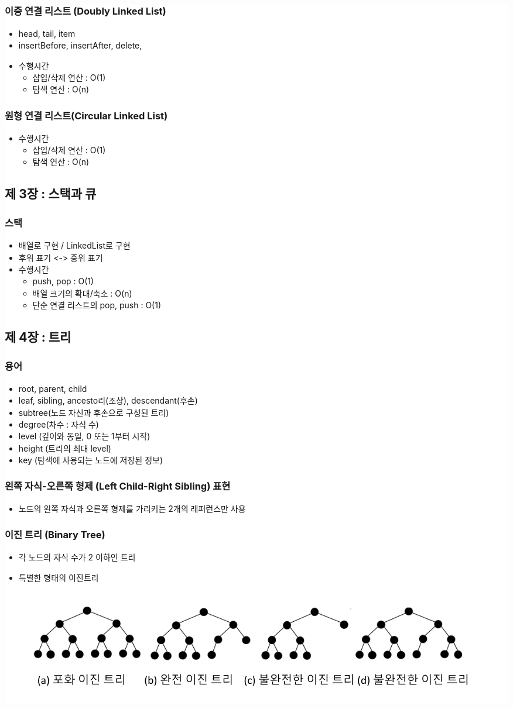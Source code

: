### 이중 연결 리스트 (Doubly Linked List)

- head, tail, item
- insertBefore, insertAfter, delete,

* 수행시간
  - 삽입/삭제 연산 : O(1)
  - 탐색 연산 : O(n)

### 원형 연결 리스트(Circular Linked List)

- 수행시간
  - 삽입/삭제 연산 : O(1)
  - 탐색 연산 : O(n)

## 제 3장 : 스택과 큐

### 스택

- 배열로 구현 / LinkedList로 구현
- 후위 표기 <-> 중위 표기
- 수행시간
  - push, pop : O(1)
  - 배열 크기의 확대/축소 : O(n)
  - 단순 연결 리스트의 pop, push : O(1)

## 제 4장 : 트리

### 용어

- root, parent, child
- leaf, sibling, ancesto리(조상), descendant(후손)
- subtree(노드 자신과 후손으로 구성된 트리)
- degree(차수 : 자식 수)
- level (깊이와 동일, 0 또는 1부터 시작)
- height (트리의 최대 level)
- key (탐색에 사용되는 노드에 저장된 정보)

### 왼쪽 자식-오른쪽 형제 (Left Child-Right Sibling) 표현

- 노드의 왼쪽 자식과 오른쪽 형제를 가리키는 2개의 레퍼런스만 사용

### 이진 트리 (Binary Tree)

- 각 노드의 자식 수가 2 이하인 트리

* 특별한 형태의 이진트리

  ![speical binary tree](/static/image/ds_speical_binary_tree.png)

